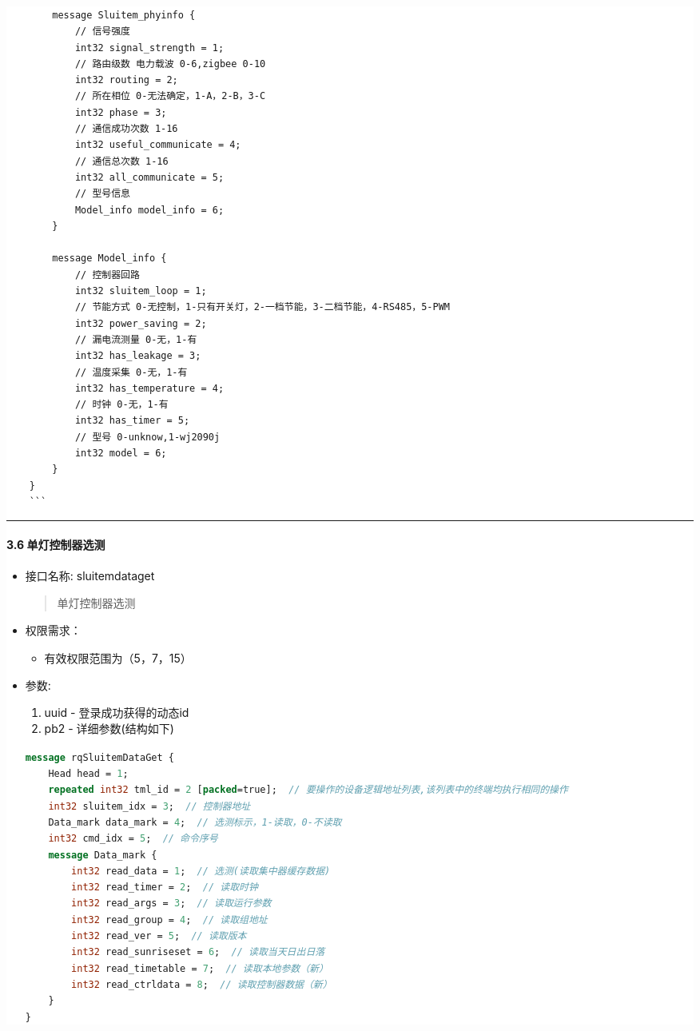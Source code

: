             message Sluitem_phyinfo {
                // 信号强度
                int32 signal_strength = 1;
                // 路由级数 电力载波 0-6,zigbee 0-10
                int32 routing = 2;
                // 所在相位 0-无法确定，1-A，2-B，3-C
                int32 phase = 3;
                // 通信成功次数 1-16
                int32 useful_communicate = 4;
                // 通信总次数 1-16
                int32 all_communicate = 5;
                // 型号信息
                Model_info model_info = 6;
            }

            message Model_info {
                // 控制器回路
                int32 sluitem_loop = 1;
                // 节能方式 0-无控制，1-只有开关灯，2-一档节能，3-二档节能，4-RS485，5-PWM
                int32 power_saving = 2;
                // 漏电流测量 0-无，1-有
                int32 has_leakage = 3;
                // 温度采集 0-无，1-有
                int32 has_temperature = 4;
                // 时钟 0-无，1-有
                int32 has_timer = 5;
                // 型号 0-unknow,1-wj2090j
                int32 model = 6;
            }
        }
        ```

---

#### 3.6 单灯控制器选测

- 接口名称: sluitemdataget
	> 单灯控制器选测

- 权限需求：
	- 有效权限范围为（5，7，15）

- 参数:
	1.	uuid - 登录成功获得的动态id
	2.	pb2 - 详细参数(结构如下)
    ```protobuf
    message rqSluitemDataGet {
        Head head = 1;
        repeated int32 tml_id = 2 [packed=true];  // 要操作的设备逻辑地址列表,该列表中的终端均执行相同的操作
        int32 sluitem_idx = 3;  // 控制器地址
        Data_mark data_mark = 4;  // 选测标示，1-读取，0-不读取
        int32 cmd_idx = 5;  // 命令序号
        message Data_mark {
            int32 read_data = 1;  // 选测(读取集中器缓存数据)
            int32 read_timer = 2;  // 读取时钟
            int32 read_args = 3;  // 读取运行参数
            int32 read_group = 4;  // 读取组地址
            int32 read_ver = 5;  // 读取版本
            int32 read_sunriseset = 6;  // 读取当天日出日落
            int32 read_timetable = 7;  // 读取本地参数（新）
            int32 read_ctrldata = 8;  // 读取控制器数据（新）
        }
    }
    ```
